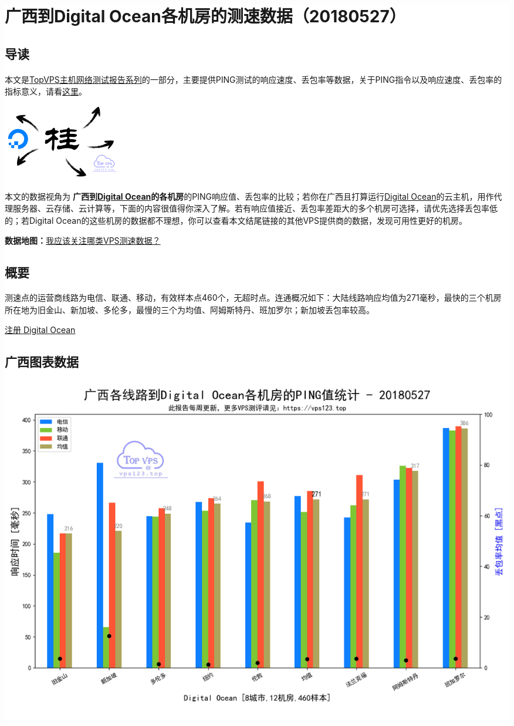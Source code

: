 #  广西到Digital Ocean各机房的测速数据（20180527） 

## 导读

本文是[TopVPS主机网络测试报告系列](https://vps123.top/pingtest)的一部分，主要提供PING测试的响应速度、丢包率等数据，关于PING指令以及响应速度、丢包率的指标意义，请看[这里](https://vps123.top/what-is-ping.html)。

![广西到Digital Ocean各机房的测速数据（20180527）](/images/thumbnails/Guangxi_to_digitalocean.png)

本文的数据视角为 **广西到[Digital Ocean](https://vps123.top/go/do)的各机房**的PING响应值、丢包率的比较；若你在广西且打算运行[Digital Ocean](https://vps123.top/go/do)的云主机，用作代理服务器、云存储、云计算等，下面的内容很值得你深入了解。若有响应值接近、丢包率差距大的多个机房可选择，请优先选择丢包率低的；若Digital Ocean的这些机房的数据都不理想，你可以查看本文结尾链接的其他VPS提供商的数据，发现可用性更好的机房。

**数据地图：**[我应该关注哪类VPS测速数据？](https://vps123.top/find-pingtest-data-you-need.html)

## 概要

测速点的运营商线路为电信、联通、移动，有效样本点460个，无超时点。连通概况如下：大陆线路响应均值为271毫秒，最快的三个机房所在地为旧金山、新加坡、多伦多，最慢的三个为均值、阿姆斯特丹、班加罗尔；新加坡丢包率较高。

[注册 Digital Ocean](https://vps123.top/go/do/_btn1)

## 广西图表数据

![大陆省份广西到VPS提供商Digital Ocean各机房的ping测试数据统计图，包含响应值的柱状图以及丢包率的散点图，数据日期为20180527](/images/pingtests/do_20180527/plot_isp_guangxi_do_20180527.png)
